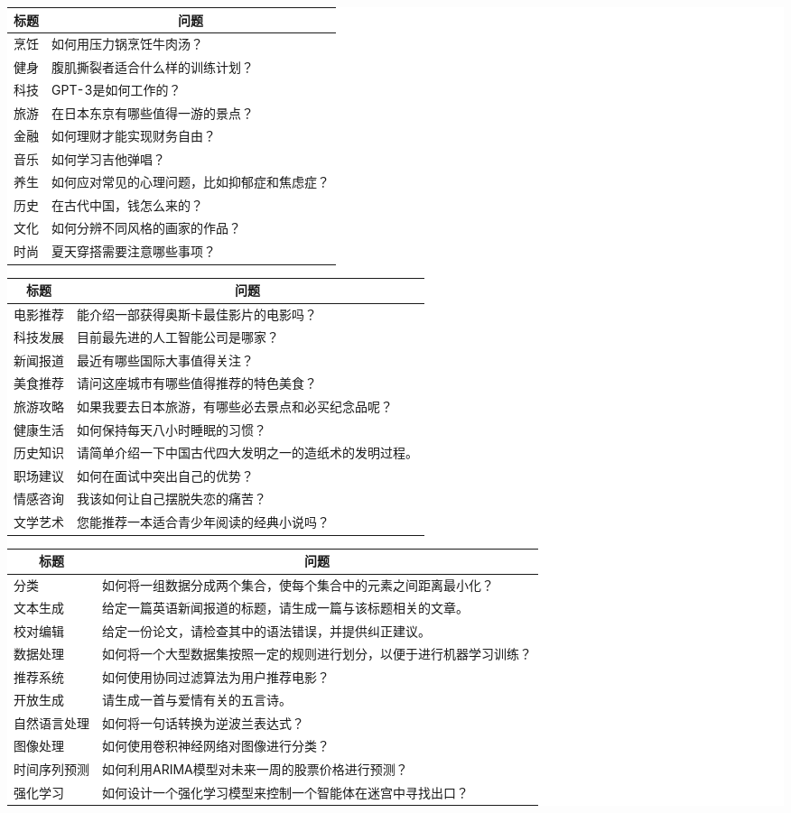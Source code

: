 | 标题 | 问题 |
| --- | --- |
| 烹饪 |如何用压力锅烹饪牛肉汤？|
|健身|腹肌撕裂者适合什么样的训练计划？|
|科技|GPT-3是如何工作的？|
|旅游|在日本东京有哪些值得一游的景点？|
|金融|如何理财才能实现财务自由？|
|音乐|如何学习吉他弹唱？|
|养生|如何应对常见的心理问题，比如抑郁症和焦虑症？|
|历史|在古代中国，钱怎么来的？|
|文化|如何分辨不同风格的画家的作品？|
|时尚|夏天穿搭需要注意哪些事项？|

|标题|问题|
|---|---|
|电影推荐|能介绍一部获得奥斯卡最佳影片的电影吗？|
|科技发展|目前最先进的人工智能公司是哪家？|
|新闻报道|最近有哪些国际大事值得关注？|
|美食推荐|请问这座城市有哪些值得推荐的特色美食？|
|旅游攻略|如果我要去日本旅游，有哪些必去景点和必买纪念品呢？|
|健康生活|如何保持每天八小时睡眠的习惯？|
|历史知识|请简单介绍一下中国古代四大发明之一的造纸术的发明过程。|
|职场建议|如何在面试中突出自己的优势？|
|情感咨询|我该如何让自己摆脱失恋的痛苦？|
|文学艺术|您能推荐一本适合青少年阅读的经典小说吗？|

| 标题 | 问题 |
| --- | --- |
| 分类 | 如何将一组数据分成两个集合，使每个集合中的元素之间距离最小化？ |
| 文本生成 | 给定一篇英语新闻报道的标题，请生成一篇与该标题相关的文章。 |
| 校对编辑 | 给定一份论文，请检查其中的语法错误，并提供纠正建议。 |
| 数据处理 | 如何将一个大型数据集按照一定的规则进行划分，以便于进行机器学习训练？ |
| 推荐系统 | 如何使用协同过滤算法为用户推荐电影？ |
| 开放生成 | 请生成一首与爱情有关的五言诗。 |
| 自然语言处理 | 如何将一句话转换为逆波兰表达式？ |
| 图像处理 | 如何使用卷积神经网络对图像进行分类？ |
| 时间序列预测 | 如何利用ARIMA模型对未来一周的股票价格进行预测？ |
| 强化学习 | 如何设计一个强化学习模型来控制一个智能体在迷宫中寻找出口？ |
